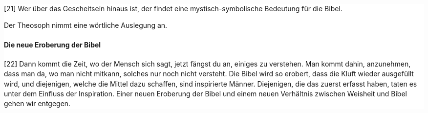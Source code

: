 [21] Wer über das Gescheitsein hinaus ist, der findet eine mystisch-symbolische Bedeutung für die Bibel.

Der Theosoph nimmt eine wörtliche Auslegung an.

#### Die neue Eroberung der Bibel

[22] Dann kommt die Zeit, wo der Mensch sich sagt, jetzt fängst du an, einiges zu verstehen. Man kommt dahin, anzunehmen, dass man da, wo man nicht mitkann, solches nur noch nicht versteht. Die Bibel wird so erobert, dass die Kluft wieder ausgefüllt wird, und diejenigen, welche die Mittel dazu schaffen, sind inspirierte Männer. Diejenigen, die das zuerst erfasst haben, taten es unter dem Einfluss der Inspiration. Einer neuen Eroberung der Bibel und einem neuen Verhältnis zwischen Weisheit und Bibel gehen wir entgegen.